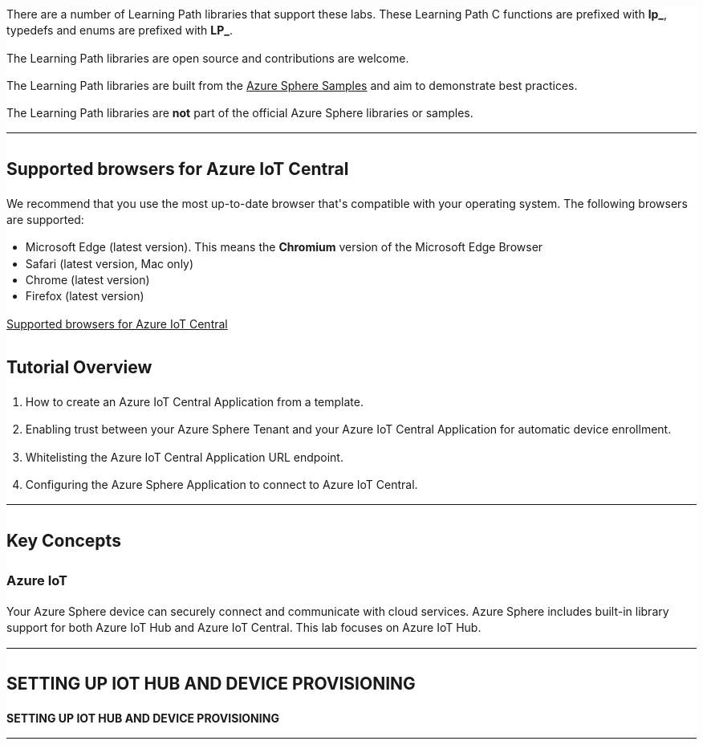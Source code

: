 There are a number of Learning Path libraries that support these labs. These Learning Path C functions are prefixed with **lp_**, typedefs and enums are prefixed with **LP_**. 

The Learning Path libraries are open source and contributions are welcome.

The Learning Path libraries are built from the [Azure Sphere Samples](https://github.com/Azure/azure-sphere-samples) and aim to demonstrate best practices.

The Learning Path libraries are **not** part of the official Azure Sphere libraries or samples.

---

## Supported browsers for Azure IoT Central

We recommend that you use the most up-to-date browser that's compatible with your operating system. The following browsers are supported:

* Microsoft Edge (latest version). This means the **Chromium** version of the Microsoft Edge Browser
* Safari (latest version, Mac only)
* Chrome (latest version)
* Firefox (latest version)

[Supported browsers for Azure IoT Central](https://docs.microsoft.com/en-us/azure/iot-central/core/iot-central-supported-browsers)

## Tutorial Overview

1. How to create an Azure IoT Central Application from a template.

2. Enabling trust between your Azure Sphere Tenant and your Azure IoT Central Application for automatic device enrollment.

3. Whitelisting the Azure IoT Central Application URL endpoint.

4. Configuring the Azure Sphere Application to connect to Azure IoT Central.

---

## Key Concepts

### Azure IoT

Your Azure Sphere device can securely connect and communicate with cloud services. Azure Sphere includes built-in library support for both Azure IoT Hub and Azure IoT Central. This lab focuses on Azure IoT Hub.

---

## SETTING UP IOT HUB AND DEVICE PROVISIONING

**SETTING UP IOT HUB AND DEVICE PROVISIONING**


---
